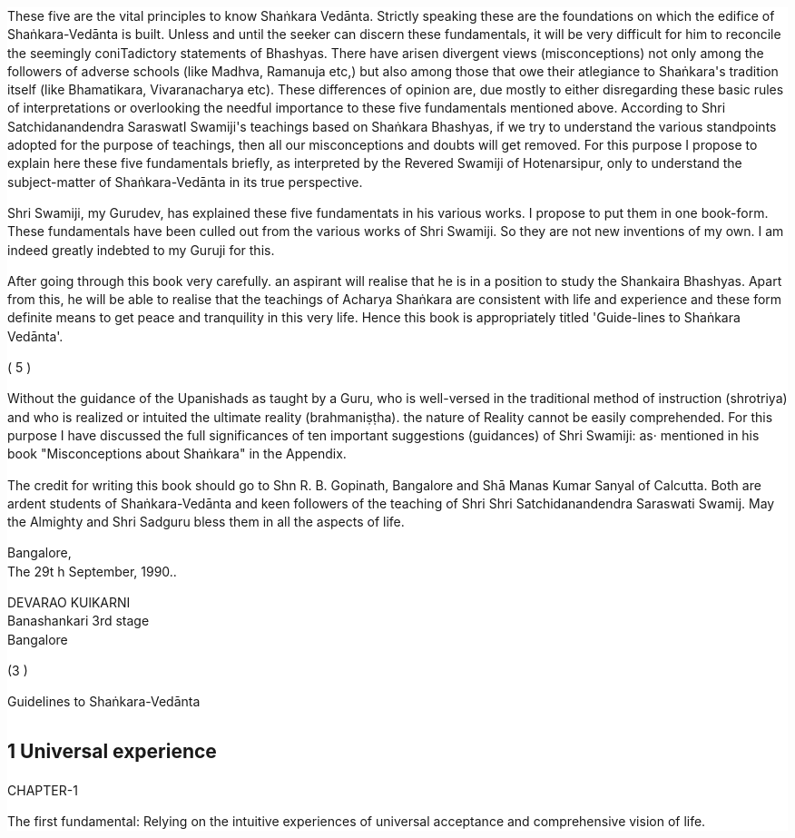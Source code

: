 These five are the vital principles to know Shaṅkara Vedānta. Strictly speaking these are the foundations on which the edifice of Shaṅkara-Vedānta is built. Unless and until the seeker can discern these fundamentals, it will be very difficult for him to reconcile the seemingly coniTadictory statements of Bhashyas. There have arisen divergent views (misconceptions) not only among the followers of  adverse schools (like Madhva, Ramanuja etc,) but also  among those that owe their atlegiance to Shaṅkara's tradition itself (like Bhamatikara, Vivaranacharya etc). These differences of opinion are, due mostly to either disregarding these basic rules of interpretations or overlooking the  needful importance to these five fundamentals mentioned  above. According to Shri Satchidanandendra SaraswatI  Swamiji's teachings based on Shaṅkara Bhashyas, if we try  to understand the various standpoints adopted for the  purpose of teachings, then all our misconceptions and doubts  will get removed. For this purpose I propose to explain here these five fundamentals briefly, as interpreted by the  Revered Swamiji of Hotenarsipur, only to understand the  subject-matter of Shaṅkara-Vedānta in its true perspective.  

Shri Swamiji, my Gurudev, has explained these five  fundamentats in his various works. I propose to put them  in one book-form. These fundamentals have been culled  out from the various works of Shri Swamiji. So they are not  new inventions of my own. I am indeed greatly indebted  to my Guruji for this.  

After going through this book very carefully. an  aspirant will realise that he is in a position to study the  Shankaira Bhashyas. Apart from this, he will be able to  realise that the teachings of Acharya Shaṅkara are consistent with life and experience and these form definite means  to get peace and tranquility in this very life. Hence this  book is appropriately titled 'Guide-lines to Shaṅkara Vedānta'.  

( 5 ) 

Without the guidance of the Upanishads as taught by a Guru, who is well-versed in the traditional method of  instruction (shrotriya) and who is realized or intuited the ultimate reality (brahmaniṣṭha). the nature of Reality cannot be  easily comprehended. For this purpose I have discussed  the full significances of ten important suggestions (guidances) of Shri Swamiji: as· mentioned in his book "Misconceptions about Shaṅkara" in the Appendix.  

The credit for writing this book should go to  Shn R. B. Gopinath, Bangalore and Shā Manas Kumar Sanyal of  Calcutta. Both are ardent students of Shaṅkara-Vedānta and  keen followers of the teaching of Shri Shri Satchidanandendra Saraswati Swamij. May the Almighty and Shri Sadguru bless them in all the aspects of life.  

Bangalore,  
The 29t h September, 1990..  

DEVARAO KUlKARNI  
Banashankari 3rd stage  
Bangalore  

(3 ) 

Guidelines to Shaṅkara-Vedānta  

## 1 Universal experience
CHAPTER-1    

The first fundamental: Relying on the intuitive  experiences of universal acceptance and comprehensive vision of life.  
